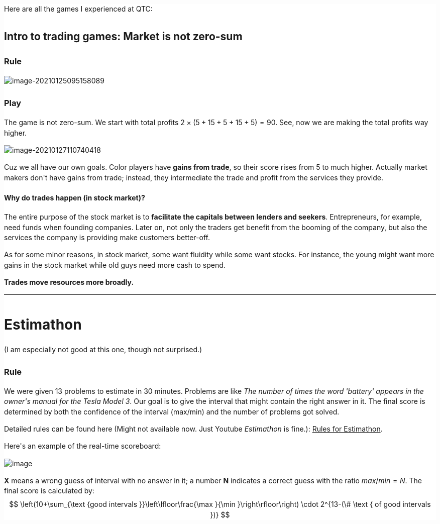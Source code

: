 Here are all the games I experienced at QTC:

## Intro to trading games: Market is not zero-sum

### Rule

![image-20210125095158089](https://tva1.sinaimg.cn/large/008eGmZEgy1gn22rrng32j31iw0u0ae8.jpg)

### Play

The game is not zero-sum. We start with total profits $2\times(5+15+5+15+5) = 90$. See, now we are making the total profits way higher. 

![image-20210127110740418](https://tva1.sinaimg.cn/large/008eGmZEgy1gn235j2rvvj309y05yjrp.jpg)

Cuz we all have our own goals. Color players have **gains from trade**, so their score rises from 5 to much higher. Actually market makers don't have gains from trade; instead, they intermediate the trade and profit from the services they provide.

#### Why do trades happen (in stock market)?

The entire purpose of the stock market is to **facilitate the capitals between lenders and seekers**. Entrepreneurs, for example, need funds when founding companies. Later on, not only the traders get benefit from the booming of the company, but also the services the company is providing make customers better-off.

As for some minor reasons, in stock market, some want fluidity while some want stocks. For instance, the young might want more gains in the stock market while old guys need more cash to spend. 

**Trades move resources more broadly.**

---

# Estimathon

(I am especially not good at this one, though not surprised.)

### Rule

We were given 13 problems to estimate in 30 minutes. Problems are like *The number of times the word 'battery' appears in the owner's manual for the Tesla Model 3*. Our goal is to give the interval that might contain the right answer in it. The final score is determined by both the confidence of the interval (max/min) and the number of problems got solved.

Detailed rules can be found here (Might not available now. Just Youtube *Estimathon* is fine.): [Rules for Estimathon](https://estimathon.com/how-to-play).

Here's an example of the real-time scoreboard:

![image](https://tva1.sinaimg.cn/large/008eGmZEgy1gn22ugqusxj30nh099wfd.jpg)

**X** means a wrong guess of interval with no answer in it; a number **N** indicates a correct guess with the ratio $max/min = N$. The final score is calculated by:
$$
\left(10+\sum_{\text {good intervals }}\left\lfloor\frac{\max }{\min }\right\rfloor\right) \cdot 2^{13-(\# \text { of good intervals })}
$$
